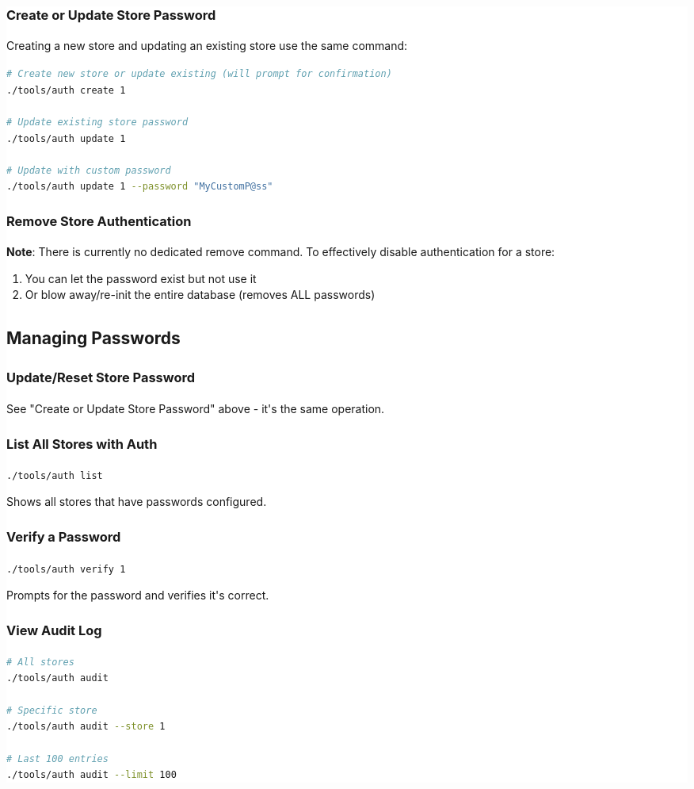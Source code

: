 ### Create or Update Store Password

Creating a new store and updating an existing store use the same command:

```bash
# Create new store or update existing (will prompt for confirmation)
./tools/auth create 1

# Update existing store password
./tools/auth update 1

# Update with custom password
./tools/auth update 1 --password "MyCustomP@ss"
```

### Remove Store Authentication

**Note**: There is currently no dedicated remove command. To effectively disable authentication for a store:

1. You can let the password exist but not use it
2. Or blow away/re-init the entire database (removes ALL passwords)

## Managing Passwords

### Update/Reset Store Password

See "Create or Update Store Password" above - it's the same operation.

### List All Stores with Auth

```bash
./tools/auth list
```

Shows all stores that have passwords configured.

### Verify a Password

```bash
./tools/auth verify 1
```

Prompts for the password and verifies it's correct.

### View Audit Log

```bash
# All stores
./tools/auth audit

# Specific store
./tools/auth audit --store 1

# Last 100 entries
./tools/auth audit --limit 100
```
